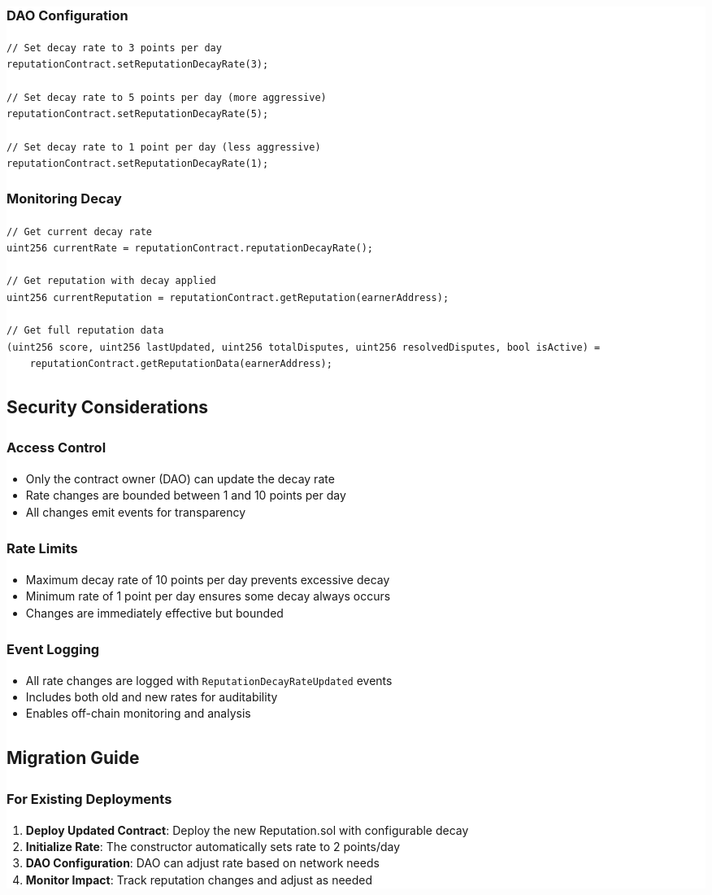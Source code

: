 ### **DAO Configuration**
```solidity
// Set decay rate to 3 points per day
reputationContract.setReputationDecayRate(3);

// Set decay rate to 5 points per day (more aggressive)
reputationContract.setReputationDecayRate(5);

// Set decay rate to 1 point per day (less aggressive)
reputationContract.setReputationDecayRate(1);
```

### **Monitoring Decay**
```solidity
// Get current decay rate
uint256 currentRate = reputationContract.reputationDecayRate();

// Get reputation with decay applied
uint256 currentReputation = reputationContract.getReputation(earnerAddress);

// Get full reputation data
(uint256 score, uint256 lastUpdated, uint256 totalDisputes, uint256 resolvedDisputes, bool isActive) = 
    reputationContract.getReputationData(earnerAddress);
```

## Security Considerations

### **Access Control**
- Only the contract owner (DAO) can update the decay rate
- Rate changes are bounded between 1 and 10 points per day
- All changes emit events for transparency

### **Rate Limits**
- Maximum decay rate of 10 points per day prevents excessive decay
- Minimum rate of 1 point per day ensures some decay always occurs
- Changes are immediately effective but bounded

### **Event Logging**
- All rate changes are logged with `ReputationDecayRateUpdated` events
- Includes both old and new rates for auditability
- Enables off-chain monitoring and analysis

## Migration Guide

### **For Existing Deployments**
1. **Deploy Updated Contract**: Deploy the new Reputation.sol with configurable decay
2. **Initialize Rate**: The constructor automatically sets rate to 2 points/day
3. **DAO Configuration**: DAO can adjust rate based on network needs
4. **Monitor Impact**: Track reputation changes and adjust as needed
